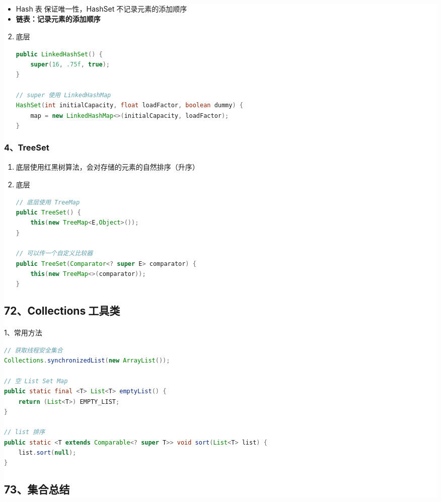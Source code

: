    - Hash 表 保证唯一性，HashSet 不记录元素的添加顺序
   - **链表：记录元素的添加顺序**

2. 底层

   ```java
   public LinkedHashSet() {
       super(16, .75f, true);
   }
   
   // super 使用 LinkedHashMap
   HashSet(int initialCapacity, float loadFactor, boolean dummy) {
       map = new LinkedHashMap<>(initialCapacity, loadFactor);
   }
   ```

### 4、TreeSet

1. 底层使用红黑树算法，会对存储的元素的自然排序（升序）

2. 底层

   ```java
   // 底层使用 TreeMap
   public TreeSet() {
       this(new TreeMap<E,Object>());
   }
   
   // 可以传一个自定义比较器
   public TreeSet(Comparator<? super E> comparator) {
       this(new TreeMap<>(comparator));
   }
   ```

## 72、Collections 工具类

1、常用方法

```java
// 获取线程安全集合
Collections.synchronizedList(new ArrayList());

// 空 List Set Map
public static final <T> List<T> emptyList() {
    return (List<T>) EMPTY_LIST;
}

// list 排序
public static <T extends Comparable<? super T>> void sort(List<T> list) {
    list.sort(null);
}
```

## 73、集合总结
